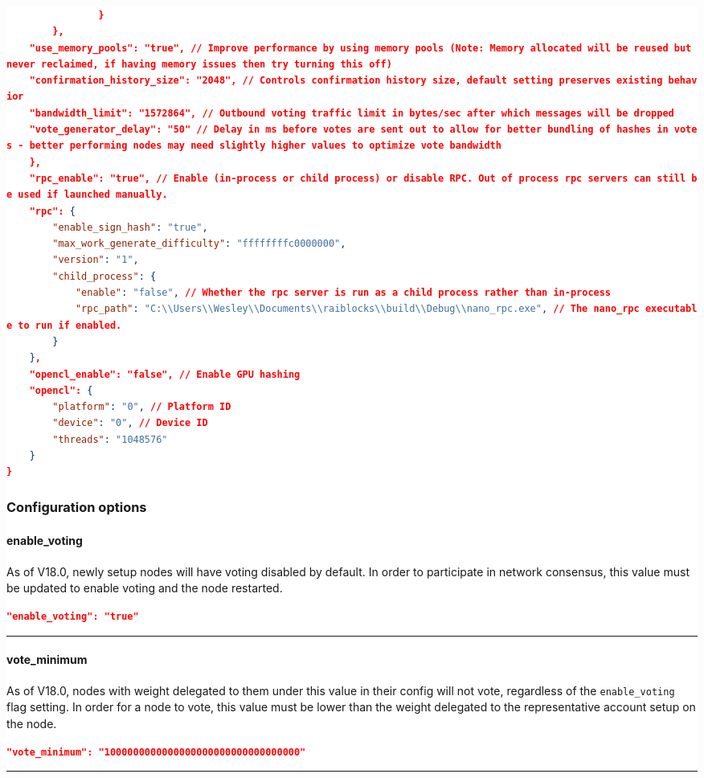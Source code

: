```json
                }
        },
	"use_memory_pools": "true", // Improve performance by using memory pools (Note: Memory allocated will be reused but never reclaimed, if having memory issues then try turning this off)
	"confirmation_history_size": "2048", // Controls confirmation history size, default setting preserves existing behavior
    "bandwidth_limit": "1572864", // Outbound voting traffic limit in bytes/sec after which messages will be dropped
    "vote_generator_delay": "50" // Delay in ms before votes are sent out to allow for better bundling of hashes in votes - better performing nodes may need slightly higher values to optimize vote bandwidth
    },
    "rpc_enable": "true", // Enable (in-process or child process) or disable RPC. Out of process rpc servers can still be used if launched manually.
    "rpc": {
        "enable_sign_hash": "true",
        "max_work_generate_difficulty": "ffffffffc0000000",
        "version": "1",
        "child_process": {
            "enable": "false", // Whether the rpc server is run as a child process rather than in-process
            "rpc_path": "C:\\Users\\Wesley\\Documents\\raiblocks\\build\\Debug\\nano_rpc.exe", // The nano_rpc executable to run if enabled.
        }
    },
    "opencl_enable": "false", // Enable GPU hashing
    "opencl": {
        "platform": "0", // Platform ID
        "device": "0", // Device ID
        "threads": "1048576" 
    }
}
```

### Configuration options

#### enable_voting
As of V18.0, newly setup nodes will have voting disabled by default. In order to participate in network consensus, this value must be updated to enable voting and the node restarted.

```json
"enable_voting": "true"
```

---

#### vote_minimum
As of V18.0, nodes with weight delegated to them under this value in their config will not vote, regardless of the `enable_voting` flag setting. In order for a node to vote, this value must be lower than the weight delegated to the representative account setup on the node.

```json
"vote_minimum": "1000000000000000000000000000000000"
```

---